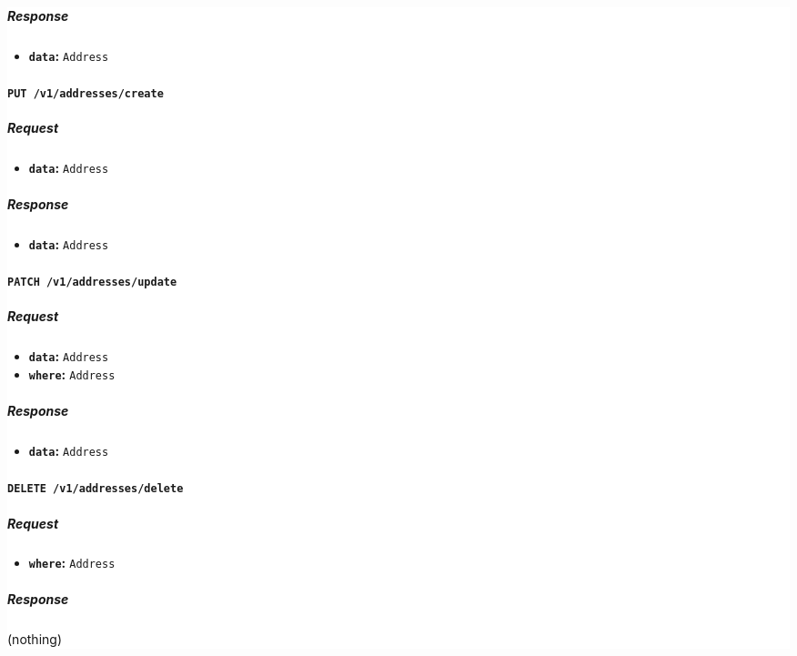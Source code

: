 ##### Response
- **`data`:** `Address`

#### `PUT /v1/addresses/create`
##### Request
- **`data`:** `Address`

##### Response
- **`data`:** `Address`

#### `PATCH /v1/addresses/update`
##### Request
- **`data`:** `Address`
- **`where`:** `Address`

##### Response
- **`data`:** `Address`

#### `DELETE /v1/addresses/delete`
##### Request
- **`where`:** `Address`

##### Response
(nothing)
